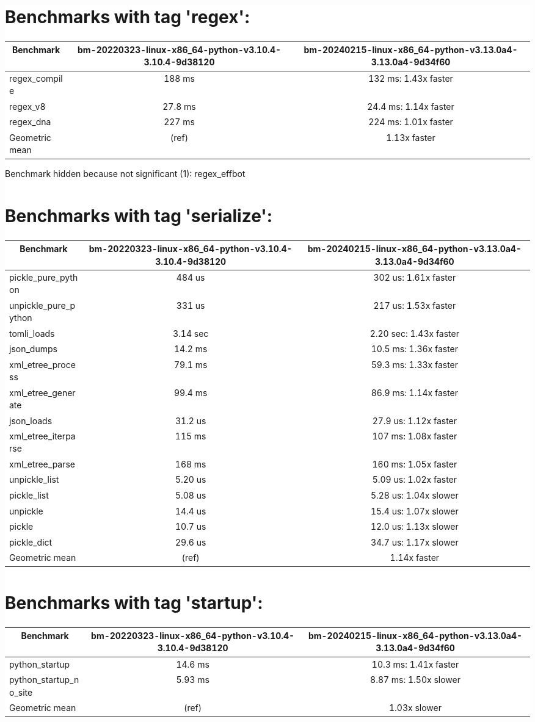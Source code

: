 Benchmarks with tag 'regex':
============================

| Benchmark      | bm-20220323-linux-x86_64-python-v3.10.4-3.10.4-9d38120 | bm-20240215-linux-x86_64-python-v3.13.0a4-3.13.0a4-9d34f60 |
|----------------|:------------------------------------------------------:|:----------------------------------------------------------:|
| regex_compile  | 188 ms                                                 | 132 ms: 1.43x faster                                       |
| regex_v8       | 27.8 ms                                                | 24.4 ms: 1.14x faster                                      |
| regex_dna      | 227 ms                                                 | 224 ms: 1.01x faster                                       |
| Geometric mean | (ref)                                                  | 1.13x faster                                               |

Benchmark hidden because not significant (1): regex_effbot

Benchmarks with tag 'serialize':
================================

| Benchmark            | bm-20220323-linux-x86_64-python-v3.10.4-3.10.4-9d38120 | bm-20240215-linux-x86_64-python-v3.13.0a4-3.13.0a4-9d34f60 |
|----------------------|:------------------------------------------------------:|:----------------------------------------------------------:|
| pickle_pure_python   | 484 us                                                 | 302 us: 1.61x faster                                       |
| unpickle_pure_python | 331 us                                                 | 217 us: 1.53x faster                                       |
| tomli_loads          | 3.14 sec                                               | 2.20 sec: 1.43x faster                                     |
| json_dumps           | 14.2 ms                                                | 10.5 ms: 1.36x faster                                      |
| xml_etree_process    | 79.1 ms                                                | 59.3 ms: 1.33x faster                                      |
| xml_etree_generate   | 99.4 ms                                                | 86.9 ms: 1.14x faster                                      |
| json_loads           | 31.2 us                                                | 27.9 us: 1.12x faster                                      |
| xml_etree_iterparse  | 115 ms                                                 | 107 ms: 1.08x faster                                       |
| xml_etree_parse      | 168 ms                                                 | 160 ms: 1.05x faster                                       |
| unpickle_list        | 5.20 us                                                | 5.09 us: 1.02x faster                                      |
| pickle_list          | 5.08 us                                                | 5.28 us: 1.04x slower                                      |
| unpickle             | 14.4 us                                                | 15.4 us: 1.07x slower                                      |
| pickle               | 10.7 us                                                | 12.0 us: 1.13x slower                                      |
| pickle_dict          | 29.6 us                                                | 34.7 us: 1.17x slower                                      |
| Geometric mean       | (ref)                                                  | 1.14x faster                                               |

Benchmarks with tag 'startup':
==============================

| Benchmark              | bm-20220323-linux-x86_64-python-v3.10.4-3.10.4-9d38120 | bm-20240215-linux-x86_64-python-v3.13.0a4-3.13.0a4-9d34f60 |
|------------------------|:------------------------------------------------------:|:----------------------------------------------------------:|
| python_startup         | 14.6 ms                                                | 10.3 ms: 1.41x faster                                      |
| python_startup_no_site | 5.93 ms                                                | 8.87 ms: 1.50x slower                                      |
| Geometric mean         | (ref)                                                  | 1.03x slower                                               |
